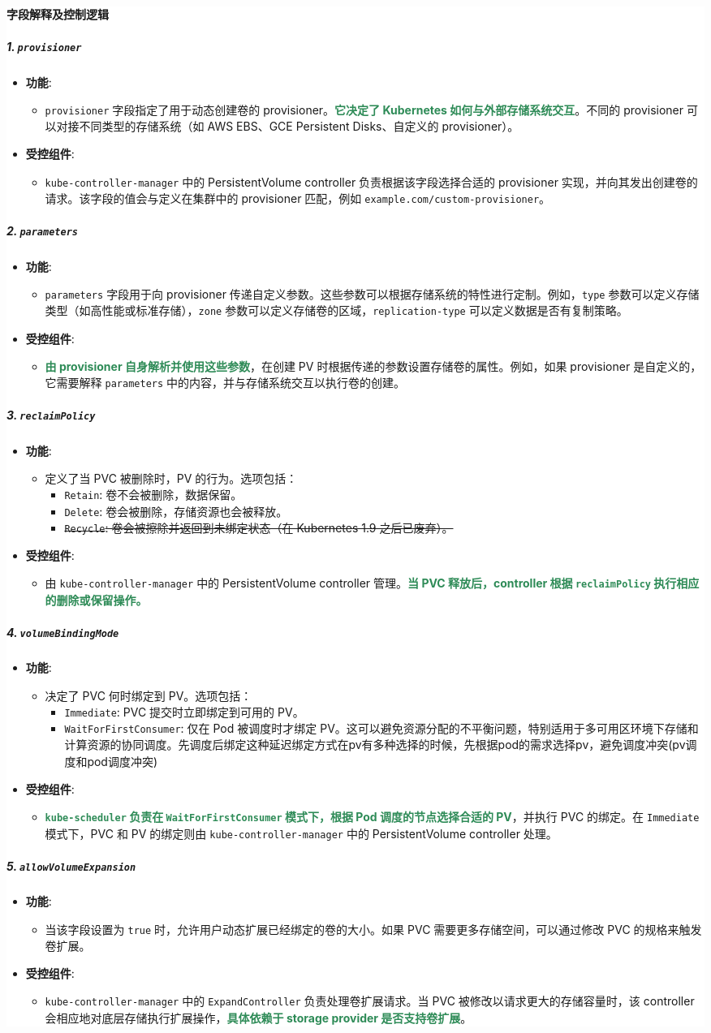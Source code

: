 ```yaml
```

#### **字段解释及控制逻辑**

##### **1. `provisioner`**

- **功能**:
    - `provisioner` 字段指定了用于动态创建卷的 provisioner。**<font color=seagreen>它决定了 Kubernetes 如何与外部存储系统交互</font>**。不同的 provisioner 可以对接不同类型的存储系统（如 AWS EBS、GCE Persistent Disks、自定义的 provisioner）。

- **受控组件**:
    - `kube-controller-manager` 中的 PersistentVolume controller 负责根据该字段选择合适的 provisioner 实现，并向其发出创建卷的请求。该字段的值会与定义在集群中的 provisioner 匹配，例如 `example.com/custom-provisioner`。

##### **2. `parameters`**

- **功能**:
    - `parameters` 字段用于向 provisioner 传递自定义参数。这些参数可以根据存储系统的特性进行定制。例如，`type` 参数可以定义存储类型（如高性能或标准存储），`zone` 参数可以定义存储卷的区域，`replication-type` 可以定义数据是否有复制策略。

- **受控组件**:
    - **<font color=seagreen>由 provisioner 自身解析并使用这些参数</font>**，在创建 PV 时根据传递的参数设置存储卷的属性。例如，如果 provisioner 是自定义的，它需要解释 `parameters` 中的内容，并与存储系统交互以执行卷的创建。

##### **3. `reclaimPolicy`**

- **功能**:
    - 定义了当 PVC 被删除时，PV 的行为。选项包括：
        - `Retain`: 卷不会被删除，数据保留。
        - `Delete`: 卷会被删除，存储资源也会被释放。
        - <strike>`Recycle`: 卷会被擦除并返回到未绑定状态（在 Kubernetes 1.9 之后已废弃）。</strike>

- **受控组件**:
    - 由 `kube-controller-manager` 中的 PersistentVolume controller 管理。**<font color=seagreen>当 PVC 释放后，controller 根据 `reclaimPolicy` 执行相应的删除或保留操作。</font>**

##### **4. `volumeBindingMode`**

- **功能**:
    - 决定了 PVC 何时绑定到 PV。选项包括：
        - `Immediate`: PVC 提交时立即绑定到可用的 PV。
        - `WaitForFirstConsumer`: 仅在 Pod 被调度时才绑定 PV。这可以避免资源分配的不平衡问题，特别适用于多可用区环境下存储和计算资源的协同调度。先调度后绑定这种延迟绑定方式在pv有多种选择的时候，先根据pod的需求选择pv，避免调度冲突(pv调度和pod调度冲突)

- **受控组件**:
    - **<font color=seagreen>`kube-scheduler` 负责在 `WaitForFirstConsumer` 模式下，根据 Pod 调度的节点选择合适的 PV</font>**，并执行 PVC 的绑定。在 `Immediate` 模式下，PVC 和 PV 的绑定则由 `kube-controller-manager` 中的 PersistentVolume controller 处理。

##### **5. `allowVolumeExpansion`**

- **功能**:
    - 当该字段设置为 `true` 时，允许用户动态扩展已经绑定的卷的大小。如果 PVC 需要更多存储空间，可以通过修改 PVC 的规格来触发卷扩展。

- **受控组件**:
    - `kube-controller-manager` 中的 `ExpandController` 负责处理卷扩展请求。当 PVC 被修改以请求更大的存储容量时，该 controller 会相应地对底层存储执行扩展操作，**<font color=seagreen>具体依赖于 storage provider 是否支持卷扩展</font>**。
